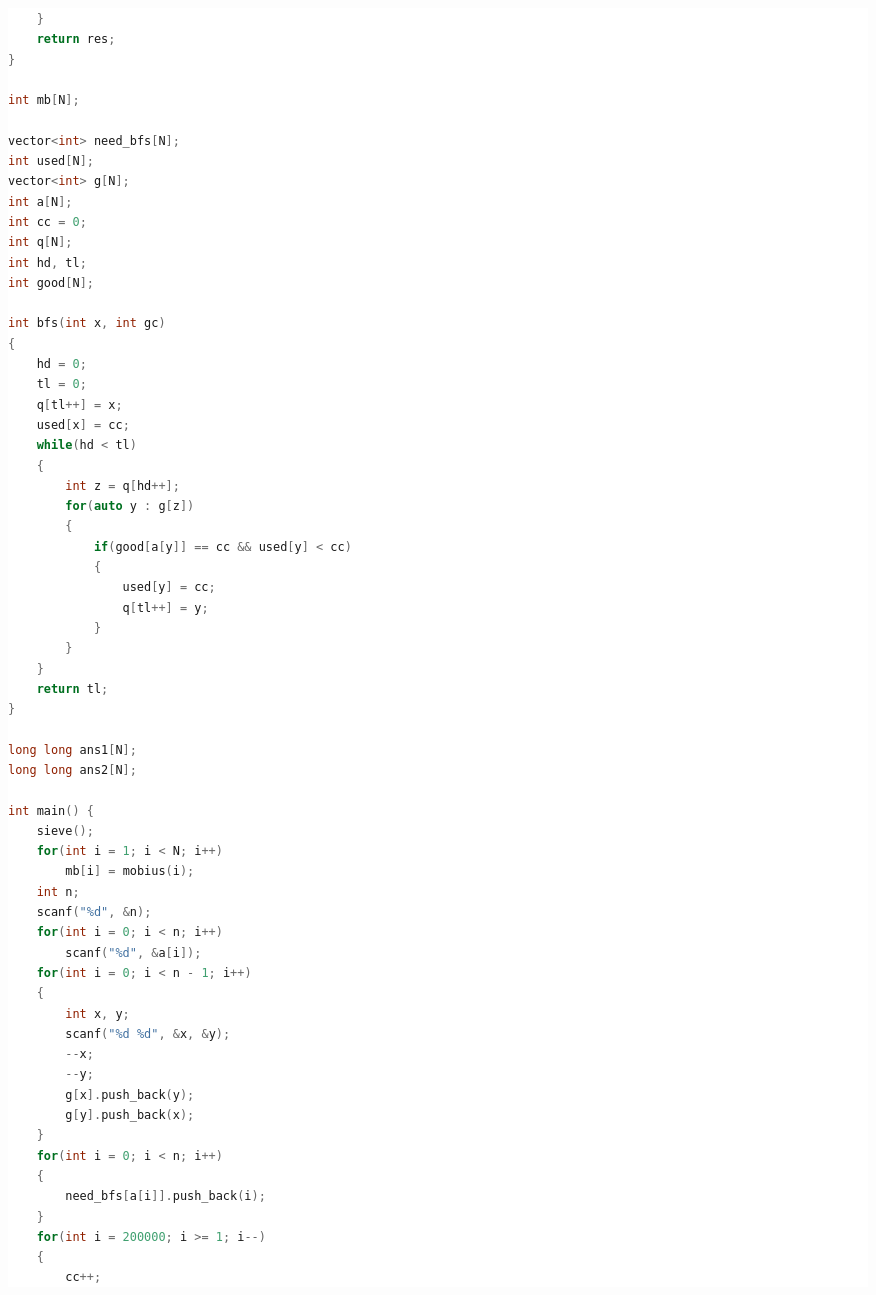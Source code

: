 ```cpp
	}
	return res;
}

int mb[N];

vector<int> need_bfs[N];
int used[N];
vector<int> g[N];
int a[N];
int cc = 0;
int q[N];
int hd, tl;
int good[N];

int bfs(int x, int gc)
{
    hd = 0;
    tl = 0;
    q[tl++] = x;
    used[x] = cc;
    while(hd < tl)
    {
        int z = q[hd++];
        for(auto y : g[z])
        {
            if(good[a[y]] == cc && used[y] < cc)
            {
                used[y] = cc;
                q[tl++] = y;
            }
        }
    }
	return tl;
}

long long ans1[N];
long long ans2[N];

int main() {
	sieve();
	for(int i = 1; i < N; i++)
		mb[i] = mobius(i);
	int n;
	scanf("%d", &n);
	for(int i = 0; i < n; i++)
		scanf("%d", &a[i]);
	for(int i = 0; i < n - 1; i++)
	{
		int x, y;
		scanf("%d %d", &x, &y);
		--x;
		--y;
		g[x].push_back(y);
		g[y].push_back(x);
	}
	for(int i = 0; i < n; i++)
	{
		need_bfs[a[i]].push_back(i);
	}
	for(int i = 200000; i >= 1; i--)
	{
		cc++;
```